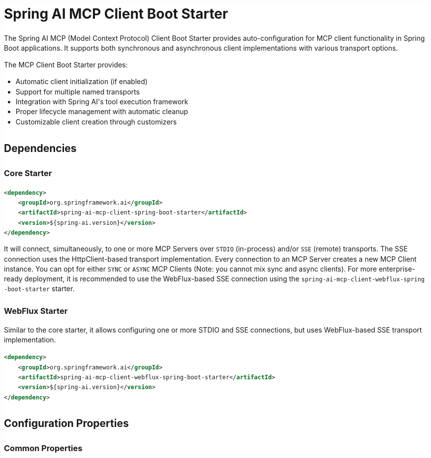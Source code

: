 # Spring AI MCP Client Boot Starter

The Spring AI MCP (Model Context Protocol) Client Boot Starter provides auto-configuration for MCP client functionality in Spring Boot applications. It supports both synchronous and asynchronous client implementations with various transport options.

The MCP Client Boot Starter provides:

- Automatic client initialization (if enabled)
- Support for multiple named transports
- Integration with Spring AI's tool execution framework
- Proper lifecycle management with automatic cleanup
- Customizable client creation through customizers


## Dependencies

### Core Starter

```xml
<dependency>
    <groupId>org.springframework.ai</groupId>
    <artifactId>spring-ai-mcp-client-spring-boot-starter</artifactId>
    <version>${spring-ai.version}</version>
</dependency>
```

It will connect, simultaneously, to one or more MCP Servers over `STDIO` (in-process) and/or `SSE` (remote) transports.
The SSE connection uses the HttpClient-based transport implementation.
Every connection to an MCP Server creates a new MCP Client instance.
You can opt for either `SYNC` or `ASYNC` MCP Clients (Note: you cannot mix sync and async clients).
For more enterprise-ready deployment, it is recommended to use the WebFlux-based SSE connection using the `spring-ai-mcp-client-webflux-spring-boot-starter` starter.

### WebFlux Starter

Similar to the core starter, it allows configuring one or more STDIO and SSE connections, but uses WebFlux-based SSE transport implementation.

```xml
<dependency>
    <groupId>org.springframework.ai</groupId>
    <artifactId>spring-ai-mcp-client-webflux-spring-boot-starter</artifactId>
    <version>${spring-ai.version}</version>
</dependency>
```

## Configuration Properties

### Common Properties
